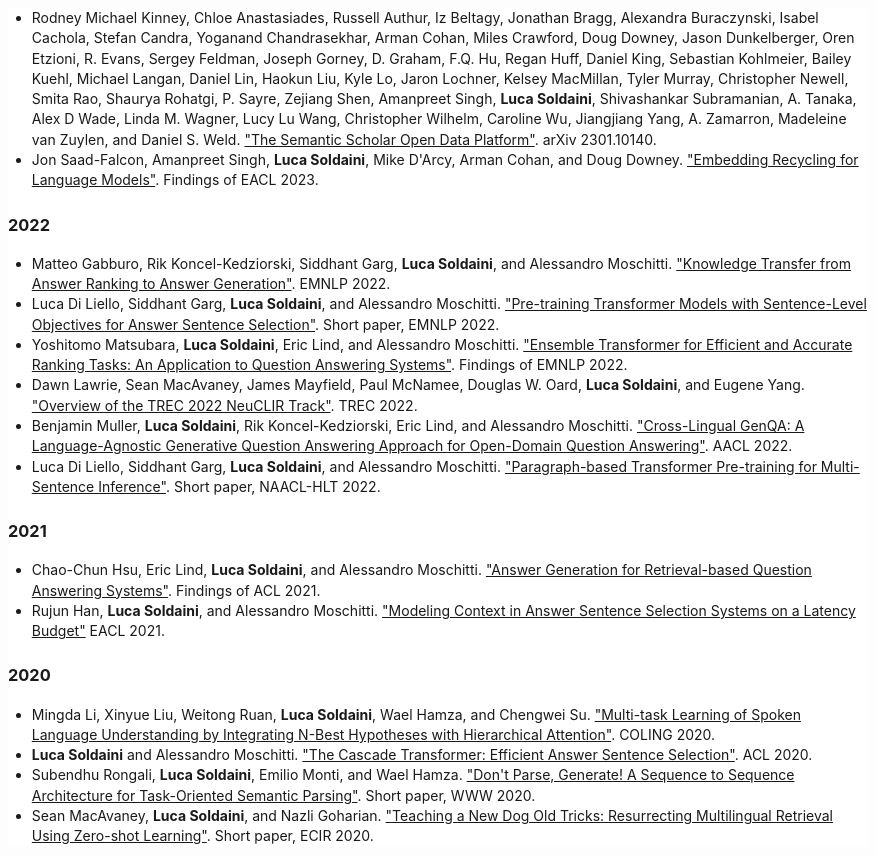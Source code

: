 - Rodney Michael Kinney<span class="hide-authors">, Chloe Anastasiades, Russell Authur, Iz Beltagy, Jonathan Bragg, Alexandra Buraczynski, Isabel Cachola, Stefan Candra, Yoganand Chandrasekhar, Arman Cohan, Miles Crawford, Doug Downey, Jason Dunkelberger, Oren Etzioni, R. Evans, Sergey Feldman, Joseph Gorney, D. Graham, F.Q. Hu, Regan Huff, Daniel King, Sebastian Kohlmeier, Bailey Kuehl, Michael Langan, Daniel Lin, Haokun Liu, Kyle Lo, Jaron Lochner, Kelsey MacMillan, Tyler Murray, Christopher Newell, Smita Rao, Shaurya Rohatgi, P. Sayre, Zejiang Shen, Amanpreet Singh, **Luca Soldaini**, Shivashankar Subramanian, A. Tanaka, Alex D Wade, Linda M. Wagner, Lucy Lu Wang, Christopher Wilhelm, Caroline Wu, Jiangjiang Yang, A. Zamarron, Madeleine van Zuylen, </span>and Daniel S. Weld. ["The Semantic Scholar Open Data Platform"](https://arxiv.org/abs/2301.10140). arXiv 2301.10140. <span class="call-in preprint"/>
- Jon Saad-Falcon, Amanpreet Singh, **Luca Soldaini**, Mike D'Arcy, Arman Cohan, and Doug Downey. ["Embedding Recycling for Language Models"](https://arxiv.org/abs/2207.04993). Findings of EACL 2023.


### 2022

- Matteo Gabburo, Rik Koncel-Kedziorski, Siddhant Garg, **Luca Soldaini**, and Alessandro Moschitti. ["Knowledge Transfer from Answer Ranking to Answer Generation"](https://arxiv.org/abs/2210.12865). EMNLP 2022.
- Luca Di Liello, Siddhant Garg, **Luca Soldaini**, and Alessandro Moschitti. ["Pre-training Transformer Models with Sentence-Level Objectives for Answer Sentence Selection"](https://arxiv.org/abs/2205.10455). Short paper, EMNLP 2022.
- Yoshitomo Matsubara, **Luca Soldaini**, Eric Lind, and Alessandro Moschitti. ["Ensemble Transformer for Efficient and Accurate Ranking Tasks: An Application to Question Answering Systems"](https://arxiv.org/abs/2201.05767). Findings of EMNLP 2022.
- Dawn Lawrie, Sean MacAvaney, James Mayfield, Paul McNamee, Douglas W. Oard, **Luca Soldaini**, and Eugene Yang. ["Overview of the TREC 2022 NeuCLIR Track"](https://arxiv.org/abs/2304.12367). TREC 2022.
- Benjamin Muller, **Luca Soldaini**, Rik Koncel-Kedziorski, Eric Lind, and Alessandro Moschitti. ["Cross-Lingual GenQA: A Language-Agnostic Generative Question Answering Approach for Open-Domain Question Answering"](https://arxiv.org/abs/2110.07150). AACL 2022.
- Luca Di Liello, Siddhant Garg, **Luca Soldaini**, and Alessandro Moschitti. ["Paragraph-based Transformer Pre-training for Multi-Sentence Inference"](https://aclanthology.org/2022.naacl-main.181/). Short paper, NAACL-HLT 2022.

### 2021

- Chao-Chun Hsu, Eric Lind, **Luca Soldaini**, and Alessandro Moschitti. ["Answer Generation for Retrieval-based Question Answering Systems"](http://dx.doi.org/10.18653/v1/2021.findings-acl.374). Findings of ACL 2021.
- Rujun Han, **Luca Soldaini**, and Alessandro Moschitti. ["Modeling Context in Answer Sentence Selection Systems on a Latency Budget"](https://aclanthology.org/2021.eacl-main.261) EACL 2021.

### 2020

- Mingda Li, Xinyue Liu, Weitong Ruan, **Luca Soldaini**, Wael Hamza, and Chengwei Su. ["Multi-task Learning of Spoken Language Understanding by Integrating N-Best Hypotheses with Hierarchical Attention"](https://doi.org/10.18653/v1/2020.coling-industry.11). COLING 2020.
- **Luca Soldaini** and Alessandro Moschitti. ["The Cascade Transformer: Efficient Answer Sentence Selection"](https://doi.org/10.18653/v1/2020.acl-main.504). ACL 2020.
- Subendhu Rongali, **Luca Soldaini**, Emilio Monti, and Wael Hamza. ["Don't Parse, Generate! A Sequence to Sequence Architecture for Task-Oriented Semantic Parsing"](https://doi.org/10.1145/3366423.3380064). Short paper, WWW 2020.
- Sean MacAvaney, **Luca Soldaini**, and Nazli Goharian. ["Teaching a New Dog Old Tricks: Resurrecting Multilingual Retrieval Using Zero-shot Learning"](https://doi.org/10.1007/978-3-030-45442-5_31). Short paper, ECIR 2020.
